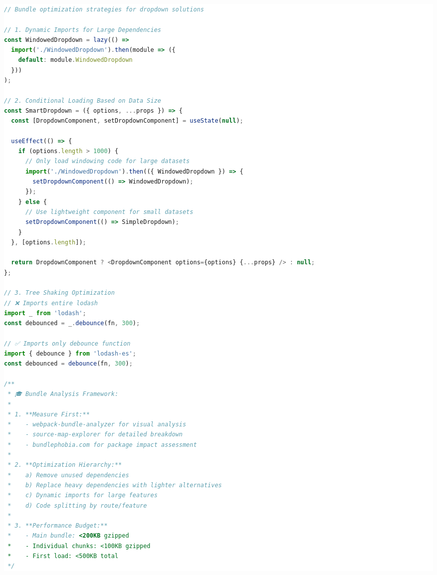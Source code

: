 ```javascript
// Bundle optimization strategies for dropdown solutions

// 1. Dynamic Imports for Large Dependencies
const WindowedDropdown = lazy(() => 
  import('./WindowedDropdown').then(module => ({
    default: module.WindowedDropdown
  }))
);

// 2. Conditional Loading Based on Data Size
const SmartDropdown = ({ options, ...props }) => {
  const [DropdownComponent, setDropdownComponent] = useState(null);
  
  useEffect(() => {
    if (options.length > 1000) {
      // Only load windowing code for large datasets
      import('./WindowedDropdown').then(({ WindowedDropdown }) => {
        setDropdownComponent(() => WindowedDropdown);
      });
    } else {
      // Use lightweight component for small datasets
      setDropdownComponent(() => SimpleDropdown);
    }
  }, [options.length]);
  
  return DropdownComponent ? <DropdownComponent options={options} {...props} /> : null;
};

// 3. Tree Shaking Optimization
// ❌ Imports entire lodash
import _ from 'lodash';
const debounced = _.debounce(fn, 300);

// ✅ Imports only debounce function
import { debounce } from 'lodash-es';
const debounced = debounce(fn, 300);

/**
 * 🎓 Bundle Analysis Framework:
 * 
 * 1. **Measure First:**
 *    - webpack-bundle-analyzer for visual analysis
 *    - source-map-explorer for detailed breakdown
 *    - bundlephobia.com for package impact assessment
 * 
 * 2. **Optimization Hierarchy:**
 *    a) Remove unused dependencies
 *    b) Replace heavy dependencies with lighter alternatives
 *    c) Dynamic imports for large features
 *    d) Code splitting by route/feature
 * 
 * 3. **Performance Budget:**
 *    - Main bundle: <200KB gzipped
 *    - Individual chunks: <100KB gzipped
 *    - First load: <500KB total
 */
```
